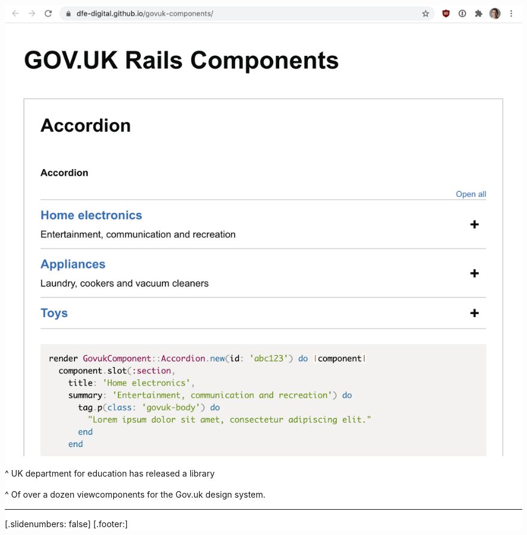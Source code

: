 ![fit](img/gov-uk-components.png)

^ UK department for education has released a library

^ Of over a dozen viewcomponents for the Gov.uk design system.

---

[.slidenumbers: false]
[.footer:]
